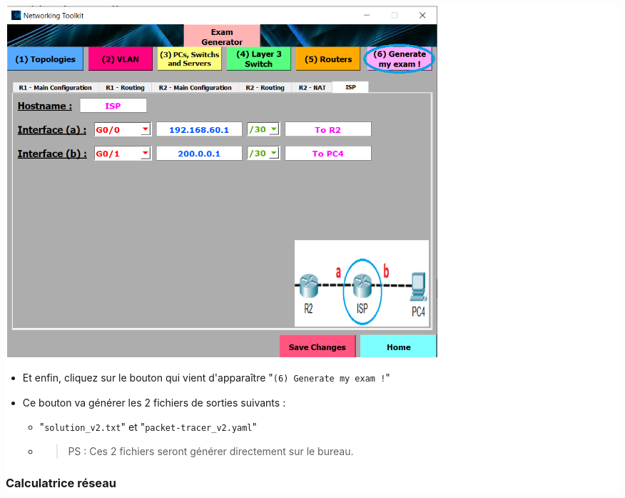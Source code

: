 <img src="img\img21.png" width="607" height="492" />

* Et enfin, cliquez sur le bouton qui vient d'apparaître "`(6) Generate my exam !`"

* Ce bouton va générer les 2 fichiers de sorties suivants :

  * "`solution_v2.txt`" et "`packet-tracer_v2.yaml`"

  * > PS : Ces 2 fichiers seront générer directement sur le bureau.

<div style="page-break-after: always;"></div>

### Calculatrice réseau
